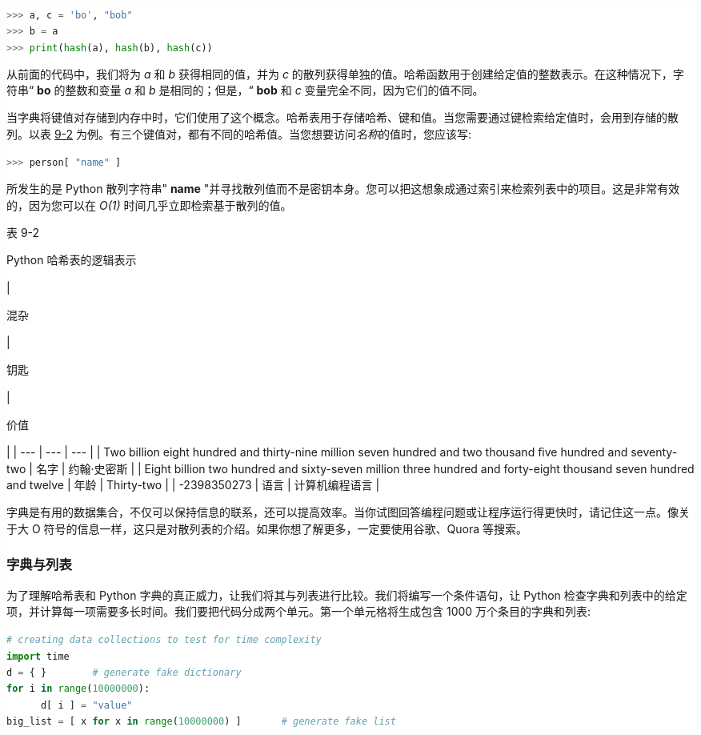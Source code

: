 ```py
>>> a, c = 'bo', "bob"
>>> b = a
>>> print(hash(a), hash(b), hash(c))

```

从前面的代码中，我们将为 *a* 和 *b* 获得相同的值，并为 *c* 的散列获得单独的值。哈希函数用于创建给定值的整数表示。在这种情况下，字符串“ **bo** 的整数和变量 *a* 和 *b* 是相同的；但是，“ **bob** 和 *c* 变量完全不同，因为它们的值不同。

当字典将键值对存储到内存中时，它们使用了这个概念。哈希表用于存储哈希、键和值。当您需要通过键检索给定值时，会用到存储的散列。以表 [9-2](#Tab2) 为例。有三个键值对，都有不同的哈希值。当您想要访问*名称*的值时，您应该写:

```py
>>> person[ "name" ]

```

所发生的是 Python 散列字符串" **name** "并寻找散列值而不是密钥本身。您可以把这想象成通过索引来检索列表中的项目。这是非常有效的，因为您可以在 *O(1)* 时间几乎立即检索基于散列的值。

表 9-2

Python 哈希表的逻辑表示

<colgroup><col class="tcol1 align-left"> <col class="tcol2 align-left"> <col class="tcol3 align-left"></colgroup> 
| 

混杂

 | 

钥匙

 | 

价值

 |
| --- | --- | --- |
| Two billion eight hundred and thirty-nine million seven hundred and two thousand five hundred and seventy-two | 名字 | 约翰·史密斯 |
| Eight billion two hundred and sixty-seven million three hundred and forty-eight thousand seven hundred and twelve | 年龄 | Thirty-two |
| -2398350273 | 语言 | 计算机编程语言 |

字典是有用的数据集合，不仅可以保持信息的联系，还可以提高效率。当你试图回答编程问题或让程序运行得更快时，请记住这一点。像关于大 O 符号的信息一样，这只是对散列表的介绍。如果你想了解更多，一定要使用谷歌、Quora 等搜索。

### 字典与列表

为了理解哈希表和 Python 字典的真正威力，让我们将其与列表进行比较。我们将编写一个条件语句，让 Python 检查字典和列表中的给定项，并计算每一项需要多长时间。我们要把代码分成两个单元。第一个单元格将生成包含 1000 万个条目的字典和列表:

```py
# creating data collections to test for time complexity
import time
d = { }        # generate fake dictionary
for i in range(10000000):
      d[ i ] = "value"
big_list = [ x for x in range(10000000) ]       # generate fake list

```
